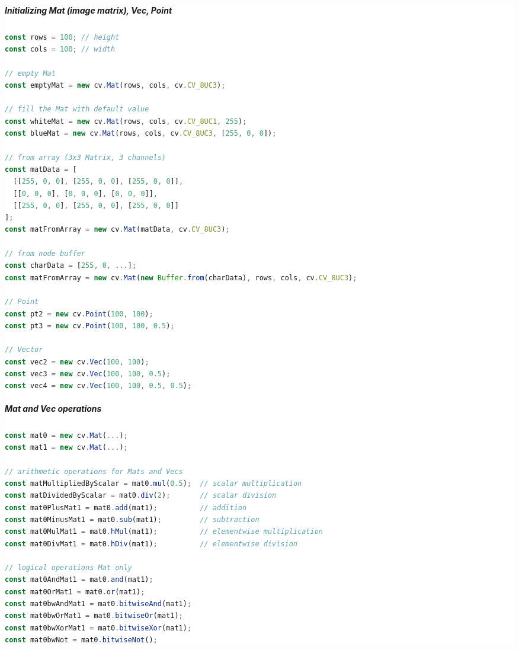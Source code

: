 #####   Initializing Mat (image matrix), Vec, Point

``` javascript
const rows = 100; // height
const cols = 100; // width

// empty Mat
const emptyMat = new cv.Mat(rows, cols, cv.CV_8UC3);

// fill the Mat with default value
const whiteMat = new cv.Mat(rows, cols, cv.CV_8UC1, 255);
const blueMat = new cv.Mat(rows, cols, cv.CV_8UC3, [255, 0, 0]);

// from array (3x3 Matrix, 3 channels)
const matData = [
  [[255, 0, 0], [255, 0, 0], [255, 0, 0]],
  [[0, 0, 0], [0, 0, 0], [0, 0, 0]],
  [[255, 0, 0], [255, 0, 0], [255, 0, 0]]
];
const matFromArray = new cv.Mat(matData, cv.CV_8UC3);

// from node buffer
const charData = [255, 0, ...];
const matFromArray = new cv.Mat(new Buffer.from(charData), rows, cols, cv.CV_8UC3);

// Point
const pt2 = new cv.Point(100, 100);
const pt3 = new cv.Point(100, 100, 0.5);

// Vector
const vec2 = new cv.Vec(100, 100);
const vec3 = new cv.Vec(100, 100, 0.5);
const vec4 = new cv.Vec(100, 100, 0.5, 0.5);
```

#####   Mat and Vec operations

``` javascript
const mat0 = new cv.Mat(...);
const mat1 = new cv.Mat(...);

// arithmetic operations for Mats and Vecs
const matMultipliedByScalar = mat0.mul(0.5);  // scalar multiplication
const matDividedByScalar = mat0.div(2);       // scalar division
const mat0PlusMat1 = mat0.add(mat1);          // addition
const mat0MinusMat1 = mat0.sub(mat1);         // subtraction
const mat0MulMat1 = mat0.hMul(mat1);          // elementwise multiplication
const mat0DivMat1 = mat0.hDiv(mat1);          // elementwise division

// logical operations Mat only
const mat0AndMat1 = mat0.and(mat1);
const mat0OrMat1 = mat0.or(mat1);
const mat0bwAndMat1 = mat0.bitwiseAnd(mat1);
const mat0bwOrMat1 = mat0.bitwiseOr(mat1);
const mat0bwXorMat1 = mat0.bitwiseXor(mat1);
const mat0bwNot = mat0.bitwiseNot();
```
